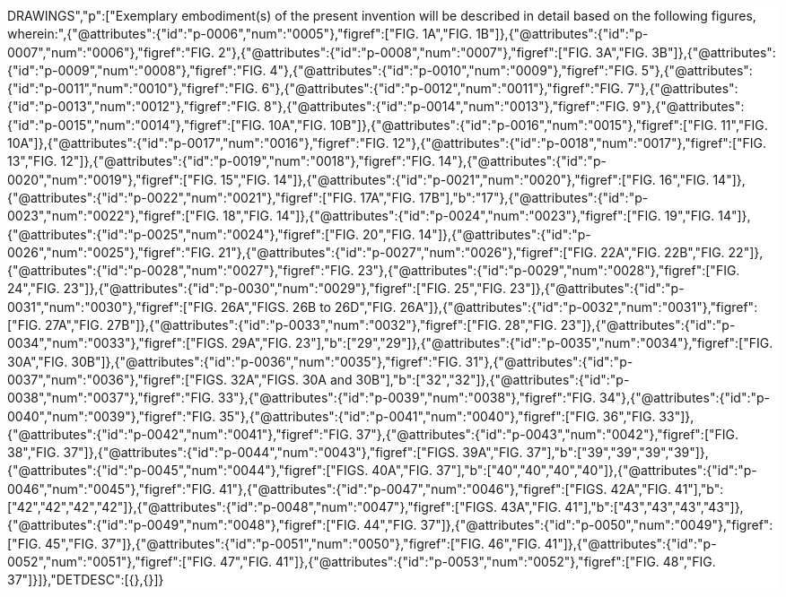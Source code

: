 DRAWINGS","p":["Exemplary embodiment(s) of the present invention will be described in detail based on the following figures, wherein:",{"@attributes":{"id":"p-0006","num":"0005"},"figref":["FIG. 1A","FIG. 1B"]},{"@attributes":{"id":"p-0007","num":"0006"},"figref":"FIG. 2"},{"@attributes":{"id":"p-0008","num":"0007"},"figref":["FIG. 3A","FIG. 3B"]},{"@attributes":{"id":"p-0009","num":"0008"},"figref":"FIG. 4"},{"@attributes":{"id":"p-0010","num":"0009"},"figref":"FIG. 5"},{"@attributes":{"id":"p-0011","num":"0010"},"figref":"FIG. 6"},{"@attributes":{"id":"p-0012","num":"0011"},"figref":"FIG. 7"},{"@attributes":{"id":"p-0013","num":"0012"},"figref":"FIG. 8"},{"@attributes":{"id":"p-0014","num":"0013"},"figref":"FIG. 9"},{"@attributes":{"id":"p-0015","num":"0014"},"figref":["FIG. 10A","FIG. 10B"]},{"@attributes":{"id":"p-0016","num":"0015"},"figref":["FIG. 11","FIG. 10A"]},{"@attributes":{"id":"p-0017","num":"0016"},"figref":"FIG. 12"},{"@attributes":{"id":"p-0018","num":"0017"},"figref":["FIG. 13","FIG. 12"]},{"@attributes":{"id":"p-0019","num":"0018"},"figref":"FIG. 14"},{"@attributes":{"id":"p-0020","num":"0019"},"figref":["FIG. 15","FIG. 14"]},{"@attributes":{"id":"p-0021","num":"0020"},"figref":["FIG. 16","FIG. 14"]},{"@attributes":{"id":"p-0022","num":"0021"},"figref":["FIG. 17A","FIG. 17B"],"b":"17"},{"@attributes":{"id":"p-0023","num":"0022"},"figref":["FIG. 18","FIG. 14"]},{"@attributes":{"id":"p-0024","num":"0023"},"figref":["FIG. 19","FIG. 14"]},{"@attributes":{"id":"p-0025","num":"0024"},"figref":["FIG. 20","FIG. 14"]},{"@attributes":{"id":"p-0026","num":"0025"},"figref":"FIG. 21"},{"@attributes":{"id":"p-0027","num":"0026"},"figref":["FIG. 22A","FIG. 22B","FIG. 22"]},{"@attributes":{"id":"p-0028","num":"0027"},"figref":"FIG. 23"},{"@attributes":{"id":"p-0029","num":"0028"},"figref":["FIG. 24","FIG. 23"]},{"@attributes":{"id":"p-0030","num":"0029"},"figref":["FIG. 25","FIG. 23"]},{"@attributes":{"id":"p-0031","num":"0030"},"figref":["FIG. 26A","FIGS. 26B to 26D","FIG. 26A"]},{"@attributes":{"id":"p-0032","num":"0031"},"figref":["FIG. 27A","FIG. 27B"]},{"@attributes":{"id":"p-0033","num":"0032"},"figref":["FIG. 28","FIG. 23"]},{"@attributes":{"id":"p-0034","num":"0033"},"figref":["FIGS. 29A","FIG. 23"],"b":["29","29"]},{"@attributes":{"id":"p-0035","num":"0034"},"figref":["FIG. 30A","FIG. 30B"]},{"@attributes":{"id":"p-0036","num":"0035"},"figref":"FIG. 31"},{"@attributes":{"id":"p-0037","num":"0036"},"figref":["FIGS. 32A","FIGS. 30A and 30B"],"b":["32","32"]},{"@attributes":{"id":"p-0038","num":"0037"},"figref":"FIG. 33"},{"@attributes":{"id":"p-0039","num":"0038"},"figref":"FIG. 34"},{"@attributes":{"id":"p-0040","num":"0039"},"figref":"FIG. 35"},{"@attributes":{"id":"p-0041","num":"0040"},"figref":["FIG. 36","FIG. 33"]},{"@attributes":{"id":"p-0042","num":"0041"},"figref":"FIG. 37"},{"@attributes":{"id":"p-0043","num":"0042"},"figref":["FIG. 38","FIG. 37"]},{"@attributes":{"id":"p-0044","num":"0043"},"figref":["FIGS. 39A","FIG. 37"],"b":["39","39","39","39"]},{"@attributes":{"id":"p-0045","num":"0044"},"figref":["FIGS. 40A","FIG. 37"],"b":["40","40","40","40"]},{"@attributes":{"id":"p-0046","num":"0045"},"figref":"FIG. 41"},{"@attributes":{"id":"p-0047","num":"0046"},"figref":["FIGS. 42A","FIG. 41"],"b":["42","42","42","42"]},{"@attributes":{"id":"p-0048","num":"0047"},"figref":["FIGS. 43A","FIG. 41"],"b":["43","43","43","43"]},{"@attributes":{"id":"p-0049","num":"0048"},"figref":["FIG. 44","FIG. 37"]},{"@attributes":{"id":"p-0050","num":"0049"},"figref":["FIG. 45","FIG. 37"]},{"@attributes":{"id":"p-0051","num":"0050"},"figref":["FIG. 46","FIG. 41"]},{"@attributes":{"id":"p-0052","num":"0051"},"figref":["FIG. 47","FIG. 41"]},{"@attributes":{"id":"p-0053","num":"0052"},"figref":["FIG. 48","FIG. 37"]}]},"DETDESC":[{},{}]}
